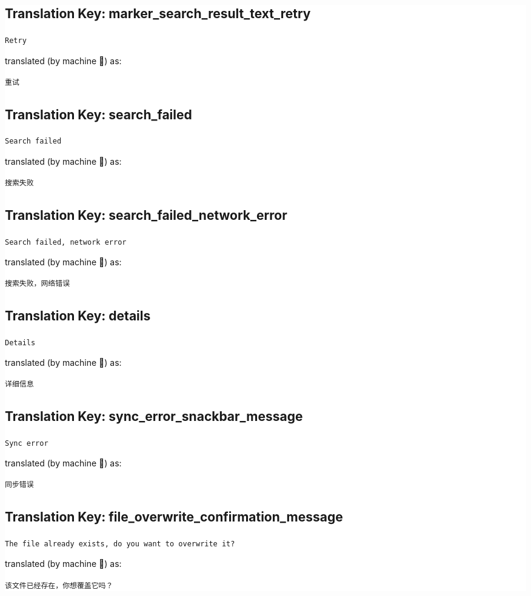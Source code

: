 
## Translation Key: marker_search_result_text_retry
```
Retry
```
translated (by machine 🤖) as:
```
重试
```


## Translation Key: search_failed
```
Search failed
```
translated (by machine 🤖) as:
```
搜索失败
```


## Translation Key: search_failed_network_error
```
Search failed, network error
```
translated (by machine 🤖) as:
```
搜索失败，网络错误
```


## Translation Key: details
```
Details
```
translated (by machine 🤖) as:
```
详细信息
```


## Translation Key: sync_error_snackbar_message
```
Sync error
```
translated (by machine 🤖) as:
```
同步错误
```


## Translation Key: file_overwrite_confirmation_message
```
The file already exists, do you want to overwrite it?
```
translated (by machine 🤖) as:
```
该文件已经存在，你想覆盖它吗？
```

